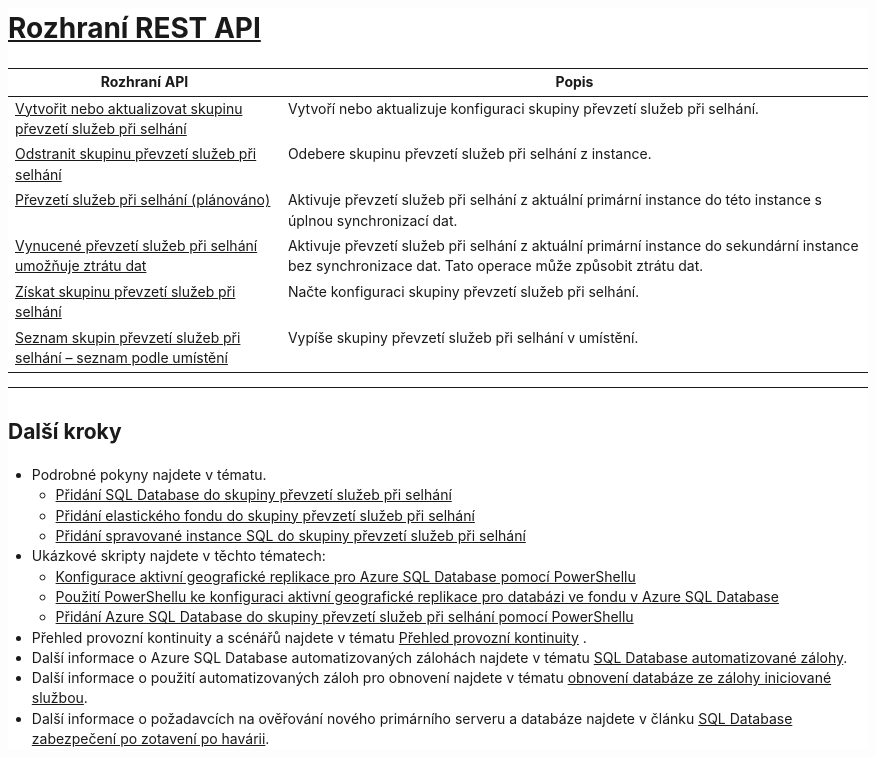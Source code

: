 # <a name="rest-api"></a>[Rozhraní REST API](#tab/rest-api)

| Rozhraní API | Popis |
| --- | --- |
| [Vytvořit nebo aktualizovat skupinu převzetí služeb při selhání](/rest/api/sql/instancefailovergroups/createorupdate) | Vytvoří nebo aktualizuje konfiguraci skupiny převzetí služeb při selhání. |
| [Odstranit skupinu převzetí služeb při selhání](/rest/api/sql/instancefailovergroups/delete) | Odebere skupinu převzetí služeb při selhání z instance. |
| [Převzetí služeb při selhání (plánováno)](/rest/api/sql/instancefailovergroups/failover) | Aktivuje převzetí služeb při selhání z aktuální primární instance do této instance s úplnou synchronizací dat. |
| [Vynucené převzetí služeb při selhání umožňuje ztrátu dat](/rest/api/sql/instancefailovergroups/forcefailoverallowdataloss) | Aktivuje převzetí služeb při selhání z aktuální primární instance do sekundární instance bez synchronizace dat. Tato operace může způsobit ztrátu dat. |
| [Získat skupinu převzetí služeb při selhání](/rest/api/sql/instancefailovergroups/get) | Načte konfiguraci skupiny převzetí služeb při selhání. |
| [Seznam skupin převzetí služeb při selhání – seznam podle umístění](/rest/api/sql/instancefailovergroups/listbylocation) | Vypíše skupiny převzetí služeb při selhání v umístění. |

---

## <a name="next-steps"></a>Další kroky

- Podrobné pokyny najdete v tématu.
  - [Přidání SQL Database do skupiny převzetí služeb při selhání](failover-group-add-single-database-tutorial.md)
  - [Přidání elastického fondu do skupiny převzetí služeb při selhání](failover-group-add-elastic-pool-tutorial.md)
  - [Přidání spravované instance SQL do skupiny převzetí služeb při selhání](../managed-instance/failover-group-add-instance-tutorial.md)
- Ukázkové skripty najdete v těchto tématech:
  - [Konfigurace aktivní geografické replikace pro Azure SQL Database pomocí PowerShellu](scripts/setup-geodr-and-failover-database-powershell.md)
  - [Použití PowerShellu ke konfiguraci aktivní geografické replikace pro databázi ve fondu v Azure SQL Database](scripts/setup-geodr-and-failover-elastic-pool-powershell.md)
  - [Přidání Azure SQL Database do skupiny převzetí služeb při selhání pomocí PowerShellu](scripts/add-database-to-failover-group-powershell.md)
- Přehled provozní kontinuity a scénářů najdete v tématu [Přehled provozní kontinuity](business-continuity-high-availability-disaster-recover-hadr-overview.md) .
- Další informace o Azure SQL Database automatizovaných zálohách najdete v tématu [SQL Database automatizované zálohy](automated-backups-overview.md).
- Další informace o použití automatizovaných záloh pro obnovení najdete v tématu [obnovení databáze ze zálohy iniciované službou](recovery-using-backups.md).
- Další informace o požadavcích na ověřování nového primárního serveru a databáze najdete v článku [SQL Database zabezpečení po zotavení po havárii](active-geo-replication-security-configure.md).
